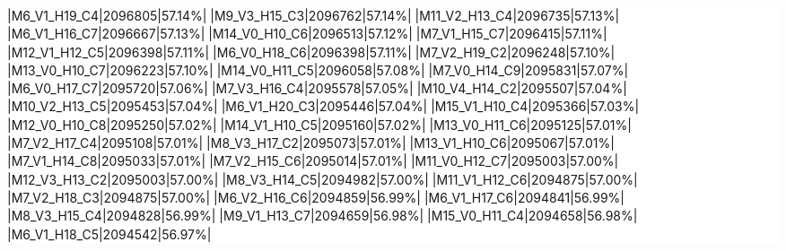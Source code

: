 |M6_V1_H19_C4|2096805|57.14%|
|M9_V3_H15_C3|2096762|57.14%|
|M11_V2_H13_C4|2096735|57.13%|
|M6_V1_H16_C7|2096667|57.13%|
|M14_V0_H10_C6|2096513|57.12%|
|M7_V1_H15_C7|2096415|57.11%|
|M12_V1_H12_C5|2096398|57.11%|
|M6_V0_H18_C6|2096398|57.11%|
|M7_V2_H19_C2|2096248|57.10%|
|M13_V0_H10_C7|2096223|57.10%|
|M14_V0_H11_C5|2096058|57.08%|
|M7_V0_H14_C9|2095831|57.07%|
|M6_V0_H17_C7|2095720|57.06%|
|M7_V3_H16_C4|2095578|57.05%|
|M10_V4_H14_C2|2095507|57.04%|
|M10_V2_H13_C5|2095453|57.04%|
|M6_V1_H20_C3|2095446|57.04%|
|M15_V1_H10_C4|2095366|57.03%|
|M12_V0_H10_C8|2095250|57.02%|
|M14_V1_H10_C5|2095160|57.02%|
|M13_V0_H11_C6|2095125|57.01%|
|M7_V2_H17_C4|2095108|57.01%|
|M8_V3_H17_C2|2095073|57.01%|
|M13_V1_H10_C6|2095067|57.01%|
|M7_V1_H14_C8|2095033|57.01%|
|M7_V2_H15_C6|2095014|57.01%|
|M11_V0_H12_C7|2095003|57.00%|
|M12_V3_H13_C2|2095003|57.00%|
|M8_V3_H14_C5|2094982|57.00%|
|M11_V1_H12_C6|2094875|57.00%|
|M7_V2_H18_C3|2094875|57.00%|
|M6_V2_H16_C6|2094859|56.99%|
|M6_V1_H17_C6|2094841|56.99%|
|M8_V3_H15_C4|2094828|56.99%|
|M9_V1_H13_C7|2094659|56.98%|
|M15_V0_H11_C4|2094658|56.98%|
|M6_V1_H18_C5|2094542|56.97%|